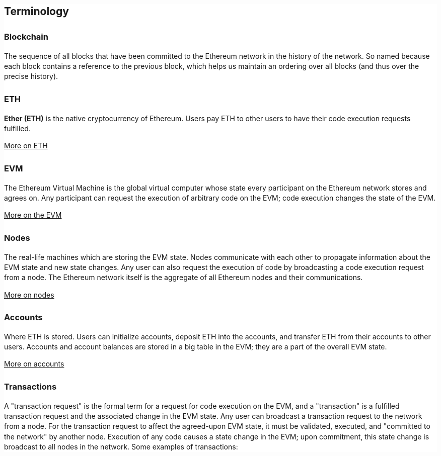 ## Terminology

### Blockchain

The sequence of all blocks that have been committed to the Ethereum network in
the history of the network. So named because each block contains a reference
to the previous block, which helps us maintain an ordering over all blocks
(and thus over the precise history).

### ETH

**Ether (ETH)** is the native cryptocurrency of Ethereum. Users pay ETH to
other users to have their code execution requests fulfilled.

[More on ETH](/en/developers/docs/intro-to-ether/)

### EVM

The Ethereum Virtual Machine is the global virtual computer whose state every
participant on the Ethereum network stores and agrees on. Any participant can
request the execution of arbitrary code on the EVM; code execution changes the
state of the EVM.

[More on the EVM](/en/developers/docs/evm/)

### Nodes

The real-life machines which are storing the EVM state. Nodes communicate with
each other to propagate information about the EVM state and new state changes.
Any user can also request the execution of code by broadcasting a code
execution request from a node. The Ethereum network itself is the aggregate of
all Ethereum nodes and their communications.

[More on nodes](/en/developers/docs/nodes-and-clients/)

### Accounts

Where ETH is stored. Users can initialize accounts, deposit ETH into the
accounts, and transfer ETH from their accounts to other users. Accounts and
account balances are stored in a big table in the EVM; they are a part of the
overall EVM state.

[More on accounts](/en/developers/docs/accounts/)

### Transactions

A "transaction request" is the formal term for a request for code execution on
the EVM, and a "transaction" is a fulfilled transaction request and the
associated change in the EVM state. Any user can broadcast a transaction
request to the network from a node. For the transaction request to affect the
agreed-upon EVM state, it must be validated, executed, and "committed to the
network" by another node. Execution of any code causes a state change in the
EVM; upon commitment, this state change is broadcast to all nodes in the
network. Some examples of transactions:
